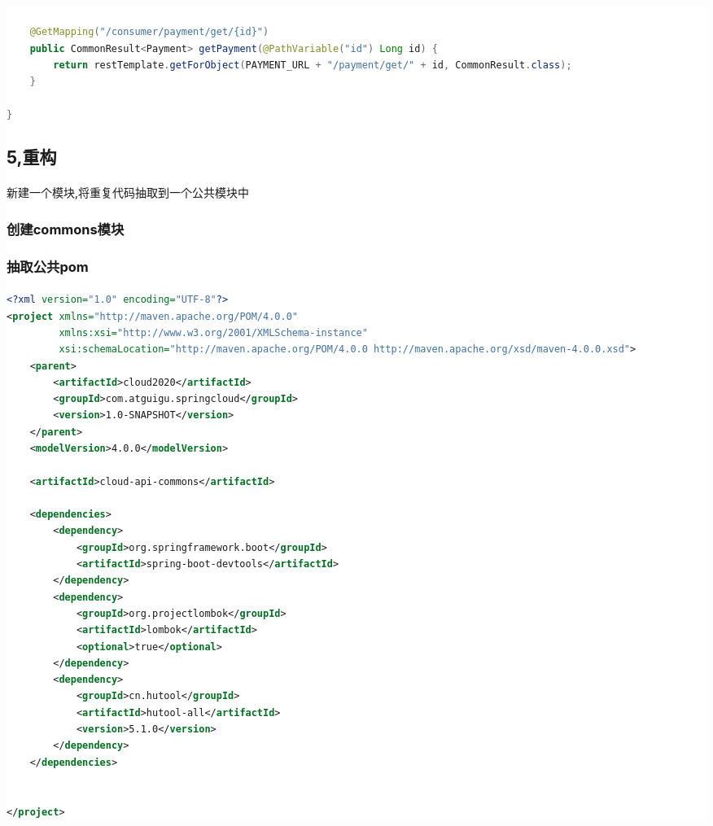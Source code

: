 ```java

    @GetMapping("/consumer/payment/get/{id}")
    public CommonResult<Payment> getPayment(@PathVariable("id") Long id) {
        return restTemplate.getForObject(PAYMENT_URL + "/payment/get/" + id, CommonResult.class);
    }

}
```



## 5,重构


新建一个模块,将重复代码抽取到一个公共模块中



### 创建commons模块


### 抽取公共pom


```xml
<?xml version="1.0" encoding="UTF-8"?>
<project xmlns="http://maven.apache.org/POM/4.0.0"
         xmlns:xsi="http://www.w3.org/2001/XMLSchema-instance"
         xsi:schemaLocation="http://maven.apache.org/POM/4.0.0 http://maven.apache.org/xsd/maven-4.0.0.xsd">
    <parent>
        <artifactId>cloud2020</artifactId>
        <groupId>com.atguigu.springcloud</groupId>
        <version>1.0-SNAPSHOT</version>
    </parent>
    <modelVersion>4.0.0</modelVersion>

    <artifactId>cloud-api-commons</artifactId>

    <dependencies>
        <dependency>
            <groupId>org.springframework.boot</groupId>
            <artifactId>spring-boot-devtools</artifactId>
        </dependency>
        <dependency>
            <groupId>org.projectlombok</groupId>
            <artifactId>lombok</artifactId>
            <optional>true</optional>
        </dependency>
        <dependency>
            <groupId>cn.hutool</groupId>
            <artifactId>hutool-all</artifactId>
            <version>5.1.0</version>
        </dependency>
    </dependencies>


</project>
```
